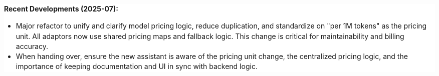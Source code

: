 **Recent Developments (2025-07):**

- Major refactor to unify and clarify model pricing logic, reduce duplication, and standardize on "per 1M tokens" as the pricing unit. All adaptors now use shared pricing maps and fallback logic. This change is critical for maintainability and billing accuracy.
- When handing over, ensure the new assistant is aware of the pricing unit change, the centralized pricing logic, and the importance of keeping documentation and UI in sync with backend logic.
